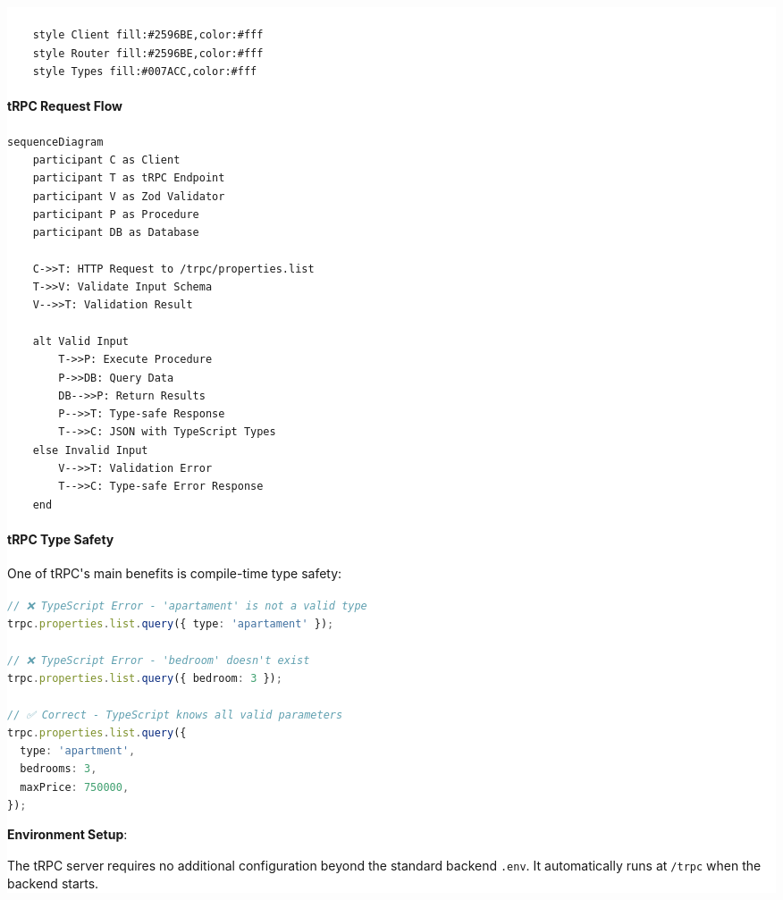 ```mermaid

    style Client fill:#2596BE,color:#fff
    style Router fill:#2596BE,color:#fff
    style Types fill:#007ACC,color:#fff
```

#### tRPC Request Flow

```mermaid
sequenceDiagram
    participant C as Client
    participant T as tRPC Endpoint
    participant V as Zod Validator
    participant P as Procedure
    participant DB as Database

    C->>T: HTTP Request to /trpc/properties.list
    T->>V: Validate Input Schema
    V-->>T: Validation Result

    alt Valid Input
        T->>P: Execute Procedure
        P->>DB: Query Data
        DB-->>P: Return Results
        P-->>T: Type-safe Response
        T-->>C: JSON with TypeScript Types
    else Invalid Input
        V-->>T: Validation Error
        T-->>C: Type-safe Error Response
    end
```

#### tRPC Type Safety

One of tRPC's main benefits is compile-time type safety:

```typescript
// ❌ TypeScript Error - 'apartament' is not a valid type
trpc.properties.list.query({ type: 'apartament' });

// ❌ TypeScript Error - 'bedroom' doesn't exist
trpc.properties.list.query({ bedroom: 3 });

// ✅ Correct - TypeScript knows all valid parameters
trpc.properties.list.query({
  type: 'apartment',
  bedrooms: 3,
  maxPrice: 750000,
});
```

**Environment Setup**:

The tRPC server requires no additional configuration beyond the standard backend `.env`. It automatically runs at `/trpc` when the backend starts.
